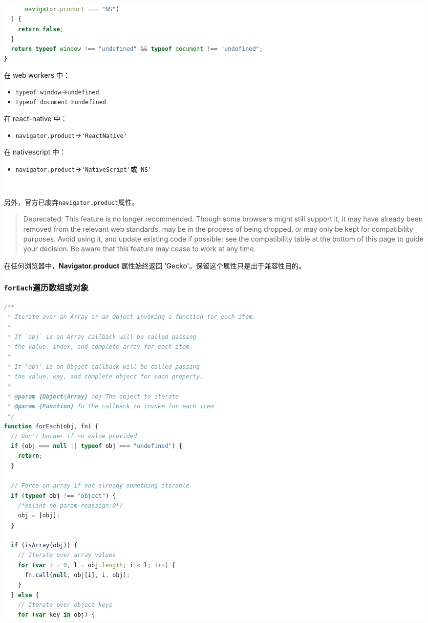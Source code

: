 ```javascript
      navigator.product === "NS")
  ) {
    return false;
  }
  return typeof window !== "undefined" && typeof document !== "undefined";
}
```

在 web workers 中：

- `typeof window`->`undefined`
- `typeof document`->`undefined`

在 react-native 中：

- `navigator.product`->`'ReactNative'`

在 nativescript 中：

- `navigator.product`->`'NativeScript'`或`'NS'`

​

另外，官方已废弃`navigator.product`属性。

> Deprecated: This feature is no longer recommended. Though some browsers might still support it, it may have already been removed from the relevant web standards, may be in the process of being dropped, or may only be kept for compatibility purposes. Avoid using it, and update existing code if possible; see the compatibility table at the bottom of this page to guide your decision. Be aware that this feature may cease to work at any time.

在任何浏览器中，**Navigator.product** 属性始终返回 'Gecko'。保留这个属性只是出于兼容性目的。

### `forEach`遍历数组或对象

```javascript
/**
 * Iterate over an Array or an Object invoking a function for each item.
 *
 * If `obj` is an Array callback will be called passing
 * the value, index, and complete array for each item.
 *
 * If 'obj' is an Object callback will be called passing
 * the value, key, and complete object for each property.
 *
 * @param {Object|Array} obj The object to iterate
 * @param {Function} fn The callback to invoke for each item
 */
function forEach(obj, fn) {
  // Don't bother if no value provided
  if (obj === null || typeof obj === "undefined") {
    return;
  }

  // Force an array if not already something iterable
  if (typeof obj !== "object") {
    /*eslint no-param-reassign:0*/
    obj = [obj];
  }

  if (isArray(obj)) {
    // Iterate over array values
    for (var i = 0, l = obj.length; i < l; i++) {
      fn.call(null, obj[i], i, obj);
    }
  } else {
    // Iterate over object keys
    for (var key in obj) {
```